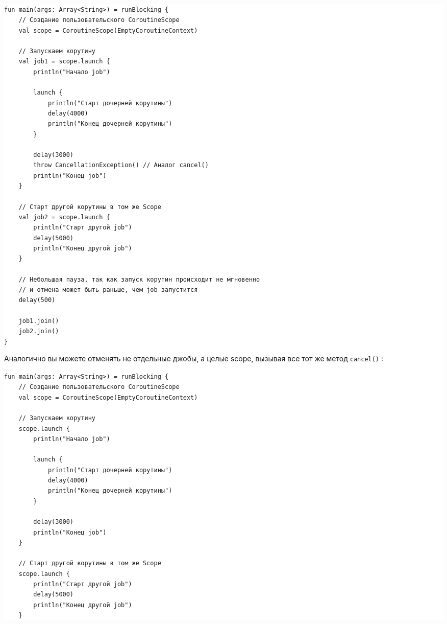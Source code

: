 ```
fun main(args: Array<String>) = runBlocking {
    // Создание пользовательского CoroutineScope
    val scope = CoroutineScope(EmptyCoroutineContext)

    // Запускаем корутину
    val job1 = scope.launch {
        println("Начало job")

        launch {
            println("Старт дочерней корутины")
            delay(4000)
            println("Конец дочерней корутины")
        }

        delay(3000)
        throw CancellationException() // Аналог cancel()
        println("Конец job")
    }

    // Старт другой корутины в том же Scope
    val job2 = scope.launch {
        println("Старт другой job")
        delay(5000)
        println("Конец другой job")
    }

    // Небольшая пауза, так как запуск корутин происходит не мгновенно
    // и отмена может быть раньше, чем job запустится
    delay(500)

    job1.join()
    job2.join()
}
```


Аналогично вы можете отменять не отдельные джобы, а целые scope, вызывая все тот же метод  `cancel()` :

```
fun main(args: Array<String>) = runBlocking {
    // Создание пользовательского CoroutineScope
    val scope = CoroutineScope(EmptyCoroutineContext)

    // Запускаем корутину
    scope.launch {
        println("Начало job")

        launch {
            println("Старт дочерней корутины")
            delay(4000)
            println("Конец дочерней корутины")
        }

        delay(3000)
        println("Конец job")
    }

    // Старт другой корутины в том же Scope
    scope.launch {
        println("Старт другой job")
        delay(5000)
        println("Конец другой job")
    }
```